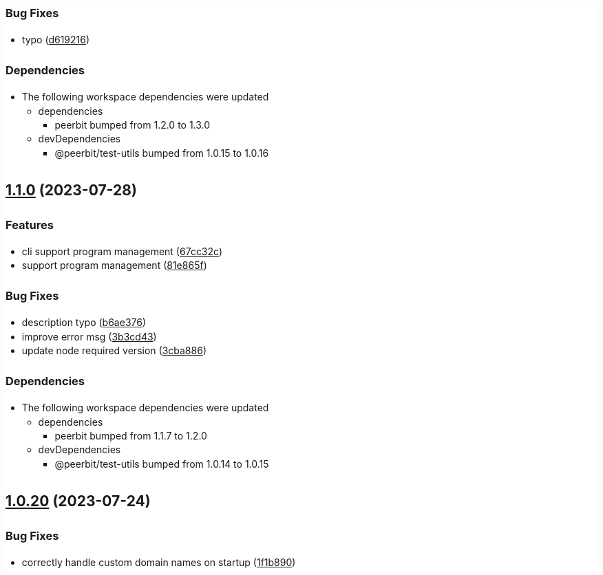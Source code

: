 
### Bug Fixes

* typo ([d619216](https://github.com/dao-xyz/peerbit/commit/d6192163bb37026ea19aa48118a024fc426111bd))


### Dependencies

* The following workspace dependencies were updated
  * dependencies
    * peerbit bumped from 1.2.0 to 1.3.0
  * devDependencies
    * @peerbit/test-utils bumped from 1.0.15 to 1.0.16

## [1.1.0](https://github.com/dao-xyz/peerbit/compare/server-v1.0.20...server-v1.1.0) (2023-07-28)


### Features

* cli support program management ([67cc32c](https://github.com/dao-xyz/peerbit/commit/67cc32cb20883da226342d059a6ad49184b84ba2))
* support program management ([81e865f](https://github.com/dao-xyz/peerbit/commit/81e865fb99689121a31d8b97644014f72f47936d))


### Bug Fixes

* description typo ([b6ae376](https://github.com/dao-xyz/peerbit/commit/b6ae37618624baa7bcfc671f8d39b0a86a9091ac))
* improve error msg ([3b3cd43](https://github.com/dao-xyz/peerbit/commit/3b3cd43e892490eebc864c14cdfc78ed7428282a))
* update node required version ([3cba886](https://github.com/dao-xyz/peerbit/commit/3cba886e3556c74084eb12ead44b2c3dbd59cfd8))


### Dependencies

* The following workspace dependencies were updated
  * dependencies
    * peerbit bumped from 1.1.7 to 1.2.0
  * devDependencies
    * @peerbit/test-utils bumped from 1.0.14 to 1.0.15

## [1.0.20](https://github.com/dao-xyz/peerbit/compare/server-v1.0.19...server-v1.0.20) (2023-07-24)


### Bug Fixes

* correctly handle custom domain names on startup ([1f1b890](https://github.com/dao-xyz/peerbit/commit/1f1b890a5f91511f99c0c77897cde95c16152f45))
